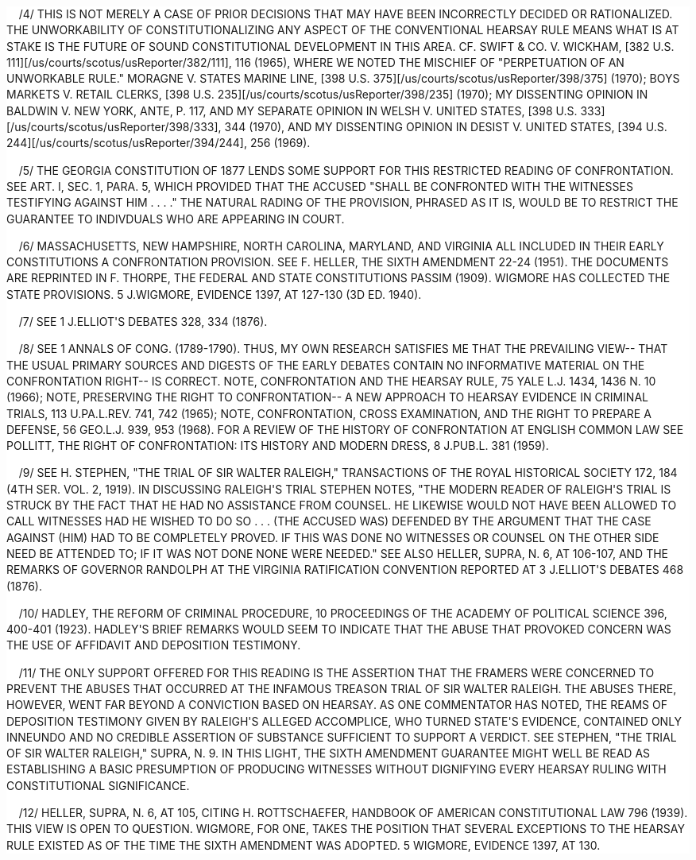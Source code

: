     /4/  THIS IS NOT MERELY A CASE OF PRIOR DECISIONS THAT MAY HAVE BEEN INCORRECTLY DECIDED OR RATIONALIZED.  THE UNWORKABILITY OF CONSTITUTIONALIZING ANY ASPECT OF THE CONVENTIONAL HEARSAY RULE MEANS WHAT IS AT STAKE IS THE FUTURE OF SOUND CONSTITUTIONAL DEVELOPMENT IN THIS AREA.  CF. SWIFT & CO. V. WICKHAM, [382 U.S. 111][/us/courts/scotus/usReporter/382/111], 116 (1965), WHERE WE NOTED THE MISCHIEF OF "PERPETUATION OF AN UNWORKABLE RULE."  MORAGNE V. STATES MARINE LINE, [398 U.S. 375][/us/courts/scotus/usReporter/398/375] (1970); BOYS MARKETS V. RETAIL CLERKS, [398 U.S. 235][/us/courts/scotus/usReporter/398/235] (1970); MY DISSENTING OPINION IN BALDWIN V. NEW YORK, ANTE, P. 117, AND MY SEPARATE OPINION IN WELSH V. UNITED STATES, [398 U.S. 333][/us/courts/scotus/usReporter/398/333], 344 (1970), AND MY DISSENTING OPINION IN DESIST V. UNITED STATES, [394 U.S. 244][/us/courts/scotus/usReporter/394/244], 256 (1969).

    /5/  THE GEORGIA CONSTITUTION OF 1877 LENDS SOME SUPPORT FOR THIS RESTRICTED READING OF CONFRONTATION.  SEE ART. I, SEC. 1, PARA. 5, WHICH PROVIDED THAT THE ACCUSED "SHALL BE CONFRONTED WITH THE WITNESSES TESTIFYING AGAINST HIM . . . ."  THE NATURAL RADING OF THE PROVISION, PHRASED AS IT IS, WOULD BE TO RESTRICT THE GUARANTEE TO INDIVDUALS WHO ARE APPEARING IN COURT.

    /6/  MASSACHUSETTS, NEW HAMPSHIRE, NORTH CAROLINA, MARYLAND, AND VIRGINIA ALL INCLUDED IN THEIR EARLY CONSTITUTIONS A CONFRONTATION PROVISION.  SEE F. HELLER, THE SIXTH AMENDMENT 22-24 (1951).  THE DOCUMENTS ARE REPRINTED IN F. THORPE, THE FEDERAL AND STATE CONSTITUTIONS PASSIM (1909).  WIGMORE HAS COLLECTED THE STATE PROVISIONS.  5 J.WIGMORE, EVIDENCE 1397, AT 127-130 (3D ED. 1940).

    /7/  SEE 1 J.ELLIOT'S DEBATES 328, 334 (1876).

    /8/  SEE 1 ANNALS OF CONG. (1789-1790).  THUS, MY OWN RESEARCH SATISFIES ME THAT THE PREVAILING VIEW-- THAT THE USUAL PRIMARY SOURCES AND DIGESTS OF THE EARLY DEBATES CONTAIN NO INFORMATIVE MATERIAL ON THE CONFRONTATION RIGHT-- IS CORRECT.  NOTE, CONFRONTATION AND THE HEARSAY RULE, 75 YALE L.J. 1434, 1436 N. 10 (1966); NOTE, PRESERVING THE RIGHT TO CONFRONTATION-- A NEW APPROACH TO HEARSAY EVIDENCE IN CRIMINAL TRIALS, 113 U.PA.L.REV.  741, 742 (1965); NOTE, CONFRONTATION, CROSS EXAMINATION, AND THE RIGHT TO PREPARE A DEFENSE, 56 GEO.L.J. 939, 953 (1968).  FOR A REVIEW OF THE HISTORY OF CONFRONTATION AT ENGLISH COMMON LAW SEE POLLITT, THE RIGHT OF CONFRONTATION:  ITS HISTORY AND MODERN DRESS, 8 J.PUB.L. 381 (1959).

    /9/  SEE H. STEPHEN, "THE TRIAL OF SIR WALTER RALEIGH," TRANSACTIONS OF THE ROYAL HISTORICAL SOCIETY 172, 184 (4TH SER.  VOL.  2, 1919).  IN DISCUSSING RALEIGH'S TRIAL STEPHEN NOTES, "THE MODERN READER OF RALEIGH'S TRIAL IS STRUCK BY THE FACT THAT HE HAD NO ASSISTANCE FROM COUNSEL.  HE LIKEWISE WOULD NOT HAVE BEEN ALLOWED TO CALL WITNESSES HAD HE WISHED TO DO SO . . . (THE ACCUSED WAS) DEFENDED BY THE ARGUMENT THAT THE CASE AGAINST (HIM) HAD TO BE COMPLETELY PROVED.  IF THIS WAS DONE NO WITNESSES OR COUNSEL ON THE OTHER SIDE NEED BE ATTENDED TO; IF IT WAS NOT DONE NONE WERE NEEDED."  SEE ALSO HELLER, SUPRA, N. 6, AT 106-107, AND THE REMARKS OF GOVERNOR RANDOLPH AT THE VIRGINIA RATIFICATION CONVENTION REPORTED AT 3 J.ELLIOT'S DEBATES 468 (1876).

    /10/  HADLEY, THE REFORM OF CRIMINAL PROCEDURE, 10 PROCEEDINGS OF THE ACADEMY OF POLITICAL SCIENCE 396, 400-401 (1923).  HADLEY'S BRIEF REMARKS WOULD SEEM TO INDICATE THAT THE ABUSE THAT PROVOKED CONCERN WAS THE USE OF AFFIDAVIT AND DEPOSITION TESTIMONY.

    /11/  THE ONLY SUPPORT OFFERED FOR THIS READING IS THE ASSERTION THAT THE FRAMERS WERE CONCERNED TO PREVENT THE ABUSES THAT OCCURRED AT THE INFAMOUS TREASON TRIAL OF SIR WALTER RALEIGH.  THE ABUSES THERE, HOWEVER, WENT FAR BEYOND A CONVICTION BASED ON HEARSAY.  AS ONE COMMENTATOR HAS NOTED, THE REAMS OF DEPOSITION TESTIMONY GIVEN BY RALEIGH'S ALLEGED ACCOMPLICE, WHO TURNED STATE'S EVIDENCE, CONTAINED ONLY INNEUNDO AND NO CREDIBLE ASSERTION OF SUBSTANCE SUFFICIENT TO SUPPORT A VERDICT.  SEE STEPHEN, "THE TRIAL OF SIR WALTER RALEIGH," SUPRA, N. 9.  IN THIS LIGHT, THE SIXTH AMENDMENT GUARANTEE MIGHT WELL BE READ AS ESTABLISHING A BASIC PRESUMPTION OF PRODUCING WITNESSES WITHOUT DIGNIFYING EVERY HEARSAY RULING WITH CONSTITUTIONAL SIGNIFICANCE.

    /12/  HELLER, SUPRA, N. 6, AT 105, CITING H. ROTTSCHAEFER, HANDBOOK OF AMERICAN CONSTITUTIONAL LAW 796 (1939).  THIS VIEW IS OPEN TO QUESTION.  WIGMORE, FOR ONE, TAKES THE POSITION THAT SEVERAL EXCEPTIONS TO THE HEARSAY RULE EXISTED AS OF THE TIME THE SIXTH AMENDMENT WAS ADOPTED.  5 WIGMORE, EVIDENCE 1397, AT 130.
